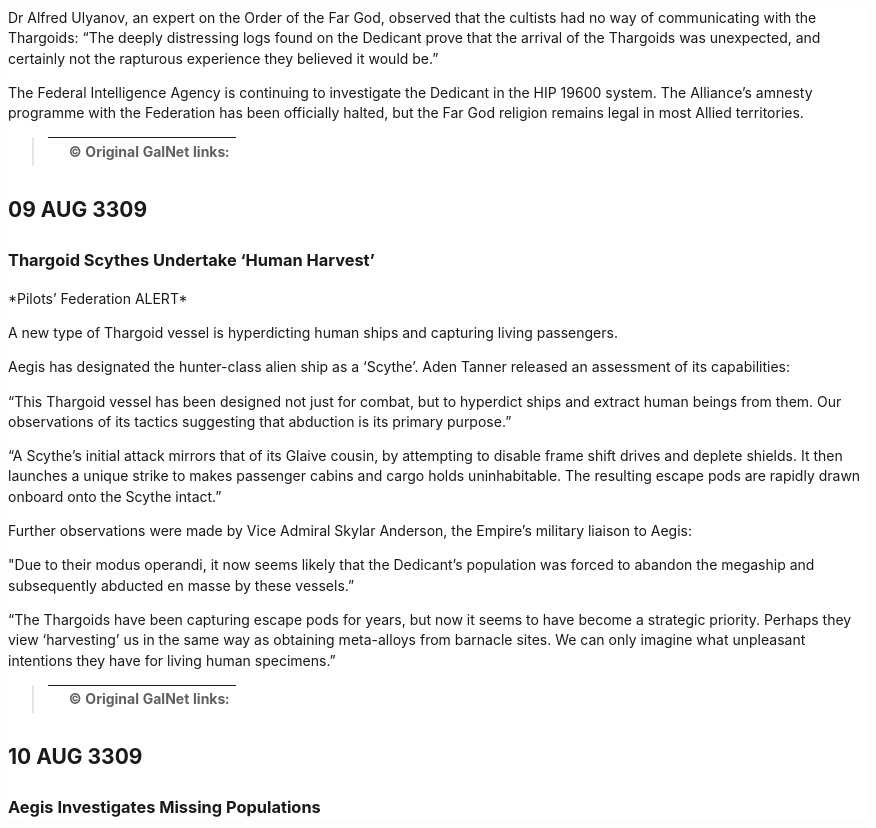 Dr Alfred Ulyanov, an expert on the Order of the Far God, observed that the cultists had no way of communicating with the Thargoids: “The deeply distressing logs found on the Dedicant prove that the arrival of the Thargoids was unexpected, and certainly not the rapturous experience they believed it would be.”

The Federal Intelligence Agency is continuing to investigate the Dedicant in the HIP 19600 system. The Alliance’s amnesty programme with the Federation has been officially halted, but the Far God religion remains legal in most Allied territories.

> 
> 
> 
> |  | © Original GalNet links: |
> | --- | --- |
> 

## 09 AUG 3309

### Thargoid Scythes Undertake ‘Human Harvest’

\*Pilots’ Federation ALERT\*

A new type of Thargoid vessel is hyperdicting human ships and capturing living passengers.

Aegis has designated the hunter-class alien ship as a ‘Scythe’. Aden Tanner released an assessment of its capabilities:

“This Thargoid vessel has been designed not just for combat, but to hyperdict ships and extract human beings from them. Our observations of its tactics suggesting that abduction is its primary purpose.”

“A Scythe’s initial attack mirrors that of its Glaive cousin, by attempting to disable frame shift drives and deplete shields. It then launches a unique strike to makes passenger cabins and cargo holds uninhabitable. The resulting escape pods are rapidly drawn onboard onto the Scythe intact.”

Further observations were made by Vice Admiral Skylar Anderson, the Empire’s military liaison to Aegis:

"Due to their modus operandi, it now seems likely that the Dedicant’s population was forced to abandon the megaship and subsequently abducted en masse by these vessels.”

“The Thargoids have been capturing escape pods for years, but now it seems to have become a strategic priority. Perhaps they view ‘harvesting’ us in the same way as obtaining meta-alloys from barnacle sites. We can only imagine what unpleasant intentions they have for living human specimens.”

> 
> 
> 
> |  | © Original GalNet links: |
> | --- | --- |
> 

## 10 AUG 3309

### Aegis Investigates Missing Populations
